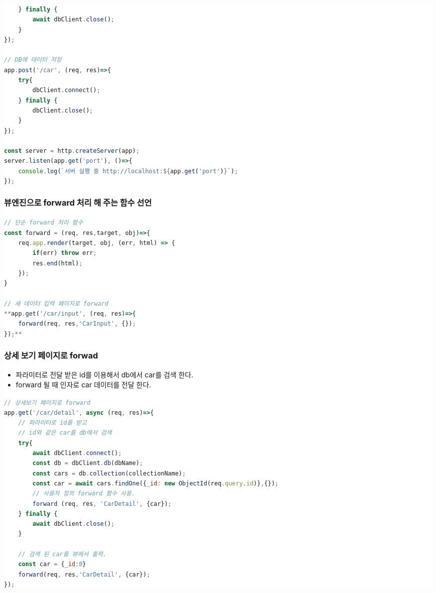 ```jsx
    } finally {
        await dbClient.close();
    }
});

// DB에 데이터 저장
app.post('/car', (req, res)=>{
    try{
        dbClient.connect();
    } finally {
        dbClient.close();
    }
});

const server = http.createServer(app);
server.listen(app.get('port'), ()=>{
    console.log(`서버 실행 중 http://localhost:${app.get('port')}`);
});
```

### 뷰엔진으로 forward 처리 해 주는 함수 선언

```jsx
// 단순 forward 처리 함수
const forward = (req, res,target, obj)=>{
    req.app.render(target, obj, (err, html) => {
        if(err) throw err;
        res.end(html);
    });
}

// 새 데이터 입력 페이지로 forward
**app.get('/car/input', (req, res)=>{
    forward(req, res,'CarInput', {});
});**
```

### 상세 보기 페이지로 forwad

- 파라미터로 전달 받은 id를 이용해서 db에서 car를 검색 한다.
- forward 될 때 인자로 car 데이터를 전달 한다.

```jsx
// 상세보기 페이지로 forward
app.get('/car/detail', async (req, res)=>{
    // 파라미터로 id를 받고 
    // id와 같은 car를 db에서 검색
    try{
        await dbClient.connect();
        const db = dbClient.db(dbName);
        const cars = db.collection(collectionName);
        const car = await cars.findOne({_id: new ObjectId(req.query.id)},{});
        // 사용자 정의 forward 함수 사용.
        forward (req, res, 'CarDetail', {car});
    } finally {
        await dbClient.close();
    }

    // 검색 된 car를 뷰에서 출력.
    const car = {_id:0}
    forward(req, res,'CarDetail', {car});
});
```
